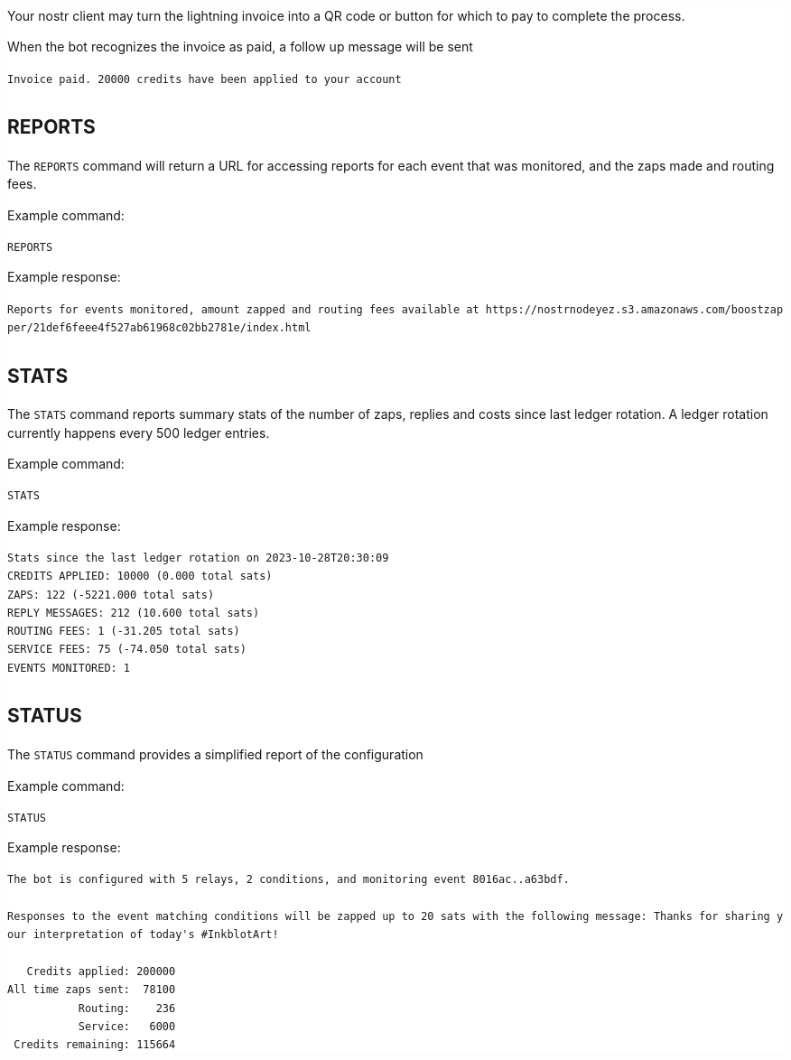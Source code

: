 Your nostr client may turn the lightning invoice into a QR code or button for which to pay to complete the process.

When the bot recognizes the invoice as paid, a follow up message will be sent

```bot
Invoice paid. 20000 credits have been applied to your account
```

## REPORTS

The `REPORTS` command will return a URL for accessing reports for each event that was monitored, and the zaps made and routing fees.

Example command:
```user
REPORTS
```

Example response:
```bot
Reports for events monitored, amount zapped and routing fees available at https://nostrnodeyez.s3.amazonaws.com/boostzapper/21def6feee4f527ab61968c02bb2781e/index.html
```

## STATS

The `STATS` command reports summary stats of the number of zaps, replies and costs since last ledger rotation. A ledger rotation currently happens every 500 ledger entries.

Example command:
```user
STATS
```

Example response:
```bot
Stats since the last ledger rotation on 2023-10-28T20:30:09
CREDITS APPLIED: 10000 (0.000 total sats)
ZAPS: 122 (-5221.000 total sats)
REPLY MESSAGES: 212 (10.600 total sats)
ROUTING FEES: 1 (-31.205 total sats)
SERVICE FEES: 75 (-74.050 total sats)
EVENTS MONITORED: 1
```

## STATUS

The `STATUS` command provides a simplified report of the configuration

Example command:
```user
STATUS
```

Example response:
```bot
The bot is configured with 5 relays, 2 conditions, and monitoring event 8016ac..a63bdf.

Responses to the event matching conditions will be zapped up to 20 sats with the following message: Thanks for sharing your interpretation of today's #InkblotArt!

   Credits applied: 200000
All time zaps sent:  78100
           Routing:    236
           Service:   6000
 Credits remaining: 115664
```
